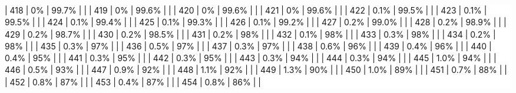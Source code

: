 | 418 | 0% | 99.7% |  |
| 419 | 0% | 99.6% |  |
| 420 | 0% | 99.6% |  |
| 421 | 0% | 99.6% |  |
| 422 | 0.1% | 99.5% |  |
| 423 | 0.1% | 99.5% |  |
| 424 | 0.1% | 99.4% |  |
| 425 | 0.1% | 99.3% |  |
| 426 | 0.1% | 99.2% |  |
| 427 | 0.2% | 99.0% |  |
| 428 | 0.2% | 98.9% |  |
| 429 | 0.2% | 98.7% |  |
| 430 | 0.2% | 98.5% |  |
| 431 | 0.2% | 98% |  |
| 432 | 0.1% | 98% |  |
| 433 | 0.3% | 98% |  |
| 434 | 0.2% | 98% |  |
| 435 | 0.3% | 97% |  |
| 436 | 0.5% | 97% |  |
| 437 | 0.3% | 97% |  |
| 438 | 0.6% | 96% |  |
| 439 | 0.4% | 96% |  |
| 440 | 0.4% | 95% |  |
| 441 | 0.3% | 95% |  |
| 442 | 0.3% | 95% |  |
| 443 | 0.3% | 94% |  |
| 444 | 0.3% | 94% |  |
| 445 | 1.0% | 94% |  |
| 446 | 0.5% | 93% |  |
| 447 | 0.9% | 92% |  |
| 448 | 1.1% | 92% |  |
| 449 | 1.3% | 90% |  |
| 450 | 1.0% | 89% |  |
| 451 | 0.7% | 88% |  |
| 452 | 0.8% | 87% |  |
| 453 | 0.4% | 87% |  |
| 454 | 0.8% | 86% |  |
